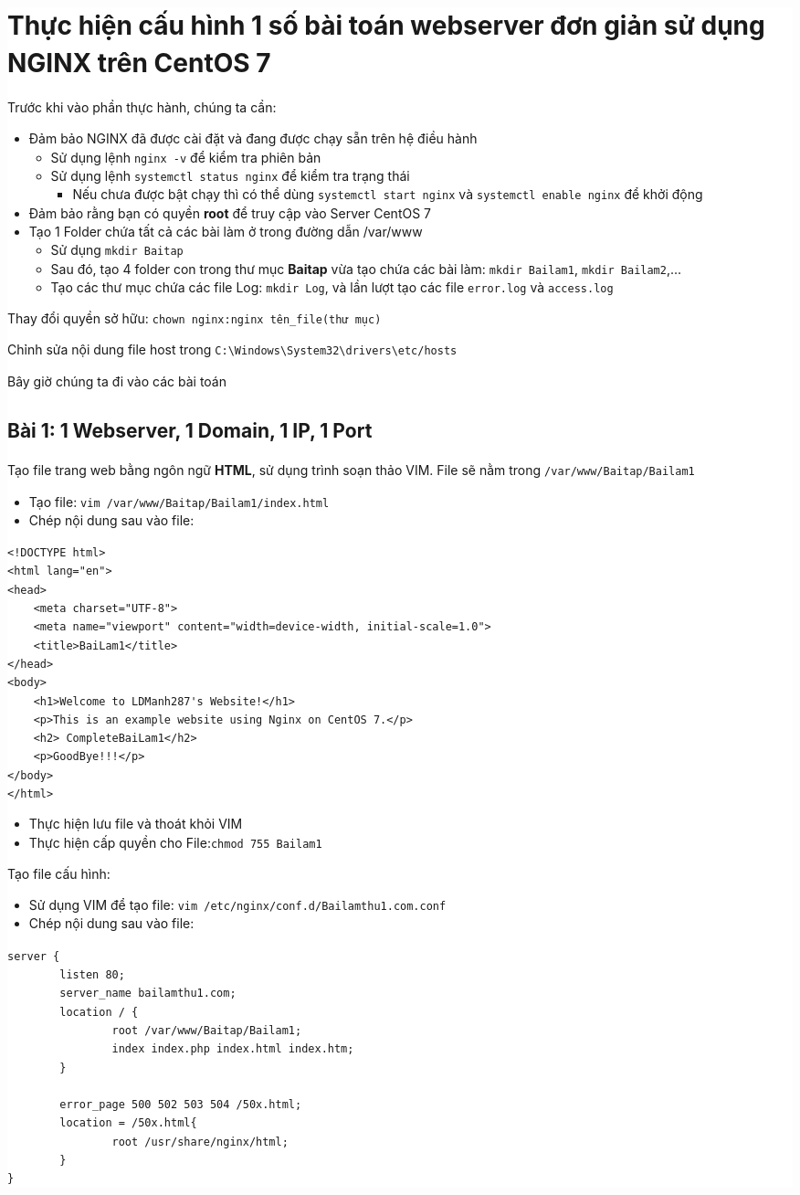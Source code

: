 # Thực hiện cấu hình 1 số bài toán webserver đơn giản sử dụng NGINX trên CentOS 7
Trước khi vào phần thực hành, chúng ta cần:
- Đảm bảo NGINX đã được cài đặt và đang được chạy sẵn trên hệ điều hành
  - Sử dụng lệnh `nginx -v` để kiểm tra phiên bản
  - Sử dụng lệnh `systemctl status nginx` để kiểm tra trạng thái 
    - Nếu chưa được bật chạy thì có thể dùng `systemctl start nginx` và `systemctl enable nginx` để khởi động
- Đảm bảo rằng bạn có quyền **root** để truy cập vào Server CentOS 7
- Tạo 1 Folder chứa tất cả các bài làm ở trong đường dẫn /var/www
  - Sử dụng `mkdir Baitap`
  - Sau đó, tạo 4 folder con trong thư mục **Baitap** vừa tạo chứa các bài làm: `mkdir Bailam1`, `mkdir Bailam2`,... 
  - Tạo các thư mục chứa các file Log: `mkdir Log`, và lần lượt tạo các file `error.log` và `access.log`

Thay đổi quyền sở hữu: `chown nginx:nginx tên_file(thư mục)`

Chỉnh sửa nội dung file host trong `C:\Windows\System32\drivers\etc/hosts`

Bây giờ chúng ta đi vào các bài toán
## Bài 1: 1 Webserver, 1 Domain, 1 IP,  1 Port
Tạo file trang web bằng ngôn ngữ **HTML**, sử dụng trình soạn thảo VIM. File sẽ nằm trong `/var/www/Baitap/Bailam1`
- Tạo file: `vim /var/www/Baitap/Bailam1/index.html`
- Chép nội dung sau vào file:
```
<!DOCTYPE html>
<html lang="en">
<head>
    <meta charset="UTF-8">
    <meta name="viewport" content="width=device-width, initial-scale=1.0">
    <title>BaiLam1</title>
</head>
<body>
    <h1>Welcome to LDManh287's Website!</h1>
    <p>This is an example website using Nginx on CentOS 7.</p>
    <h2> CompleteBaiLam1</h2>
    <p>GoodBye!!!</p>
</body>
</html>
```
- Thực hiện lưu file và thoát khỏi VIM
- Thực hiện cấp quyền cho File:`chmod 755 Bailam1`

Tạo file cấu hình:
- Sử dụng VIM để tạo file: `vim /etc/nginx/conf.d/Bailamthu1.com.conf`
- Chép nội dung sau vào file: 
```
server {
        listen 80;
        server_name bailamthu1.com;
        location / {
                root /var/www/Baitap/Bailam1;
                index index.php index.html index.htm;
        }

        error_page 500 502 503 504 /50x.html;
        location = /50x.html{
                root /usr/share/nginx/html;
        }
}
```